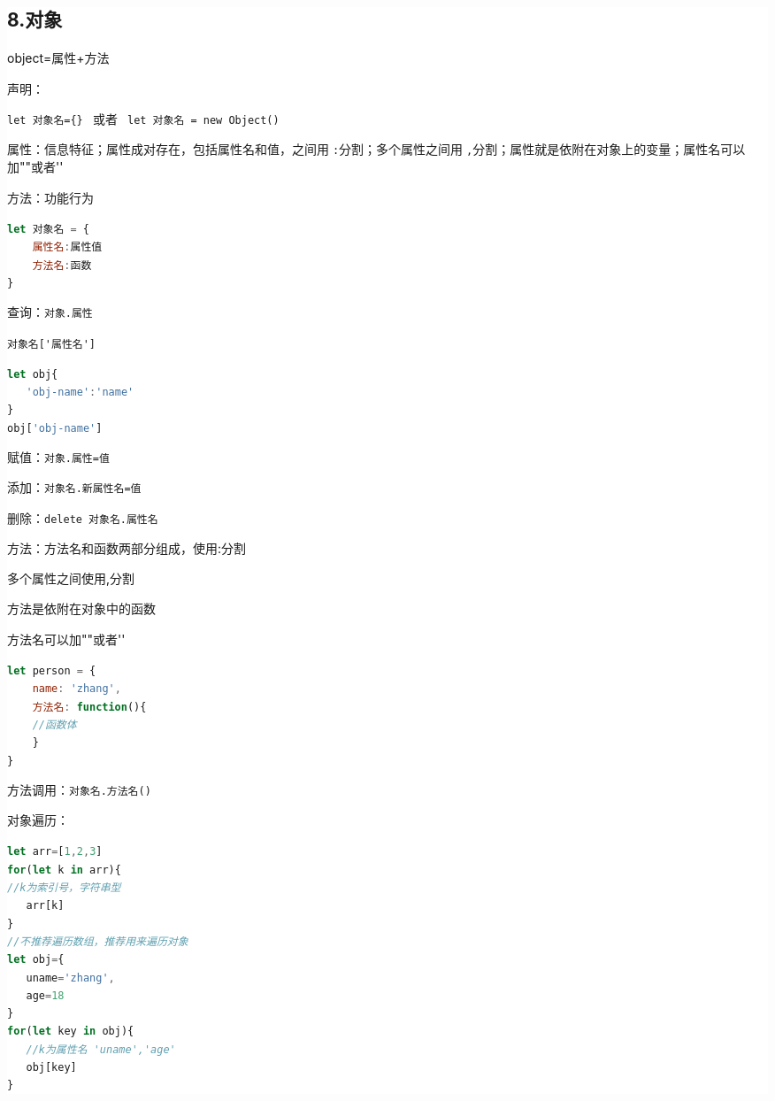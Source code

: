 ## 8.对象

object=属性+方法

声明：

`let 对象名={} ` 或者 ` let 对象名 = new Object()`

属性：信息特征；属性成对存在，包括属性名和值，之间用 `:`分割；多个属性之间用 `,`分割；属性就是依附在对象上的变量；属性名可以加""或者''

方法：功能行为

```javascript
let 对象名 = {
    属性名:属性值
    方法名:函数
}
```

查询：`对象.属性`

`对象名['属性名']`

```javascript
let obj{
   'obj-name':'name'
}
obj['obj-name']
```

赋值：`对象.属性=值`

添加：`对象名.新属性名=值`

删除：`delete 对象名.属性名`

方法：方法名和函数两部分组成，使用:分割

多个属性之间使用,分割

方法是依附在对象中的函数

方法名可以加""或者''

```javascript
let person = {  
	name: 'zhang',  
	方法名: function(){  
	//函数体  
	}
}
```

方法调用：`对象名.方法名()`

对象遍历：

```javascript
let arr=[1,2,3]
for(let k in arr){
//k为索引号，字符串型
   arr[k]
}
//不推荐遍历数组，推荐用来遍历对象
let obj={
   uname='zhang',
   age=18
}
for(let key in obj){
   //k为属性名 'uname','age'
   obj[key]
}
```